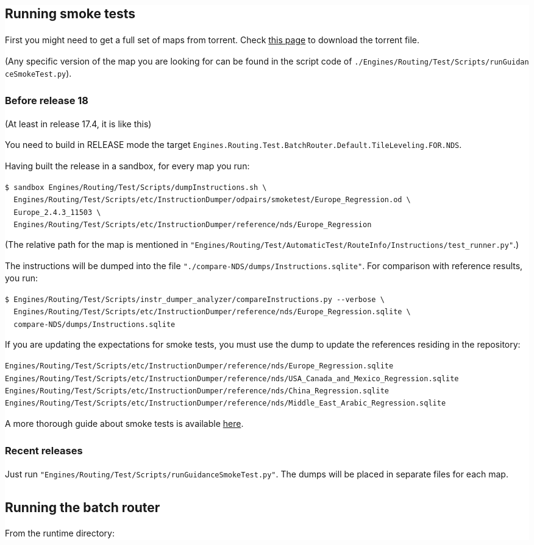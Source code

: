 ## Running smoke tests

First you might need to get a full set of maps from torrent. Check [this page](https://confluence.tomtomgroup.com/display/NAVKIT/Map+Distribution) to download the torrent file.

(Any specific version of the map you are looking for can be found in the script code of `./Engines/Routing/Test/Scripts/runGuidanceSmokeTest.py`).

### Before release 18

(At least in release 17.4, it is like this)

You need to build in RELEASE mode the target `Engines.Routing.Test.BatchRouter.Default.TileLeveling.FOR.NDS`.

Having built the release in a sandbox, for every map you run:
```
$ sandbox Engines/Routing/Test/Scripts/dumpInstructions.sh \
  Engines/Routing/Test/Scripts/etc/InstructionDumper/odpairs/smoketest/Europe_Regression.od \
  Europe_2.4.3_11503 \
  Engines/Routing/Test/Scripts/etc/InstructionDumper/reference/nds/Europe_Regression
```
(The relative path for the map is mentioned in `"Engines/Routing/Test/AutomaticTest/RouteInfo/Instructions/test_runner.py"`.)

The instructions will be dumped into the file `"./compare-NDS/dumps/Instructions.sqlite"`. For comparison with reference results, you run:
```
$ Engines/Routing/Test/Scripts/instr_dumper_analyzer/compareInstructions.py --verbose \
  Engines/Routing/Test/Scripts/etc/InstructionDumper/reference/nds/Europe_Regression.sqlite \
  compare-NDS/dumps/Instructions.sqlite
```
If you are updating the expectations for smoke tests, you must use the dump to update the references residing in the repository:
```
Engines/Routing/Test/Scripts/etc/InstructionDumper/reference/nds/Europe_Regression.sqlite
Engines/Routing/Test/Scripts/etc/InstructionDumper/reference/nds/USA_Canada_and_Mexico_Regression.sqlite
Engines/Routing/Test/Scripts/etc/InstructionDumper/reference/nds/China_Regression.sqlite
Engines/Routing/Test/Scripts/etc/InstructionDumper/reference/nds/Middle_East_Arabic_Regression.sqlite
```
A more thorough guide about smoke tests is available [here](https://confluence.tomtomgroup.com/pages/viewpage.action?spaceKey=NAVKIT&title=%5BGuidance%5D+Instructions+smoke+and+mass+testing).


### Recent releases

Just run `"Engines/Routing/Test/Scripts/runGuidanceSmokeTest.py"`. The dumps will be placed in separate files for each map.


## Running the batch router

From the runtime directory:
